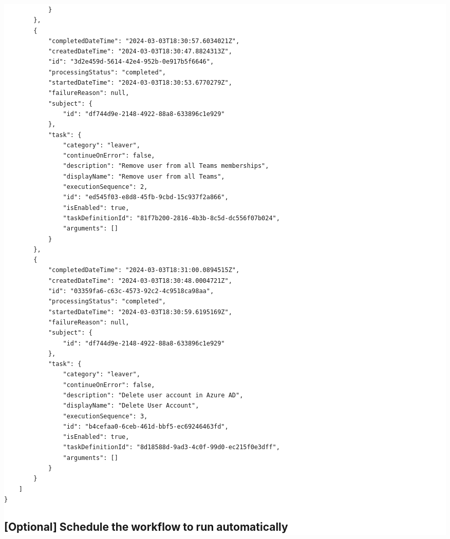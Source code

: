```http
            }
        },
        {
            "completedDateTime": "2024-03-03T18:30:57.6034021Z",
            "createdDateTime": "2024-03-03T18:30:47.8824313Z",
            "id": "3d2e459d-5614-42e4-952b-0e917b5f6646",
            "processingStatus": "completed",
            "startedDateTime": "2024-03-03T18:30:53.6770279Z",
            "failureReason": null,
            "subject": {
                "id": "df744d9e-2148-4922-88a8-633896c1e929"
            },
            "task": {
                "category": "leaver",
                "continueOnError": false,
                "description": "Remove user from all Teams memberships",
                "displayName": "Remove user from all Teams",
                "executionSequence": 2,
                "id": "ed545f03-e8d8-45fb-9cbd-15c937f2a866",
                "isEnabled": true,
                "taskDefinitionId": "81f7b200-2816-4b3b-8c5d-dc556f07b024",
                "arguments": []
            }
        },
        {
            "completedDateTime": "2024-03-03T18:31:00.0894515Z",
            "createdDateTime": "2024-03-03T18:30:48.0004721Z",
            "id": "03359fa6-c63c-4573-92c2-4c9518ca98aa",
            "processingStatus": "completed",
            "startedDateTime": "2024-03-03T18:30:59.6195169Z",
            "failureReason": null,
            "subject": {
                "id": "df744d9e-2148-4922-88a8-633896c1e929"
            },
            "task": {
                "category": "leaver",
                "continueOnError": false,
                "description": "Delete user account in Azure AD",
                "displayName": "Delete User Account",
                "executionSequence": 3,
                "id": "b4cefaa0-6ceb-461d-bbf5-ec69246463fd",
                "isEnabled": true,
                "taskDefinitionId": "8d18588d-9ad3-4c0f-99d0-ec215f0e3dff",
                "arguments": []
            }
        }
    ]
}
```

## [Optional] Schedule the workflow to run automatically
